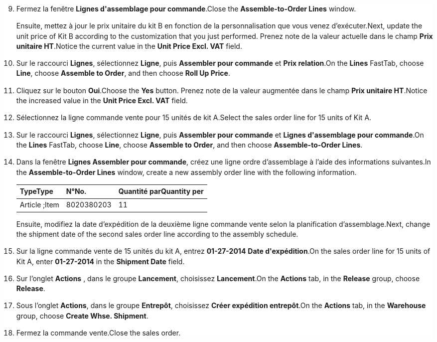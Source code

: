 9. <span data-ttu-id="8aef3-360">Fermez la fenêtre **Lignes d'assemblage pour commande**.</span><span class="sxs-lookup"><span data-stu-id="8aef3-360">Close the **Assemble-to-Order Lines** window.</span></span>  

    <span data-ttu-id="8aef3-361">Ensuite, mettez à jour le prix unitaire du kit B en fonction de la personnalisation que vous venez d’exécuter.</span><span class="sxs-lookup"><span data-stu-id="8aef3-361">Next, update the unit price of Kit B according to the customization that you just performed.</span></span> <span data-ttu-id="8aef3-362">Prenez note de la valeur actuelle dans le champ **Prix unitaire HT**.</span><span class="sxs-lookup"><span data-stu-id="8aef3-362">Notice the current value in the **Unit Price Excl. VAT** field.</span></span>  

10. <span data-ttu-id="8aef3-363">Sur le raccourci **Lignes**, sélectionnez **Ligne**, puis **Assembler pour commande** et **Prix relation**.</span><span class="sxs-lookup"><span data-stu-id="8aef3-363">On the **Lines** FastTab, choose **Line**, choose **Assemble to Order**, and then choose **Roll Up Price**.</span></span>  
11. <span data-ttu-id="8aef3-364">Cliquez sur le bouton **Oui**.</span><span class="sxs-lookup"><span data-stu-id="8aef3-364">Choose the **Yes** button.</span></span> <span data-ttu-id="8aef3-365">Prenez note de la valeur augmentée dans le champ **Prix unitaire HT**.</span><span class="sxs-lookup"><span data-stu-id="8aef3-365">Notice the increased value in the **Unit Price Excl. VAT** field.</span></span>  
12. <span data-ttu-id="8aef3-366">Sélectionnez la ligne commande vente pour 15 unités de kit A.</span><span class="sxs-lookup"><span data-stu-id="8aef3-366">Select the sales order line for 15 units of Kit A.</span></span>  
13. <span data-ttu-id="8aef3-367">Sur le raccourci **Lignes**, sélectionnez **Ligne**, puis **Assembler pour commande** et **Lignes d'assemblage pour commande**.</span><span class="sxs-lookup"><span data-stu-id="8aef3-367">On the **Lines** FastTab, choose **Line**, choose **Assemble to Order**, and then choose **Assemble-to-Order Lines**.</span></span>  
14. <span data-ttu-id="8aef3-368">Dans la fenêtre **Lignes Assembler pour commande**, créez une ligne ordre d’assemblage à l’aide des informations suivantes.</span><span class="sxs-lookup"><span data-stu-id="8aef3-368">In the **Assemble-to-Order Lines** window, create a new assembly order line with the following information.</span></span>  

    |<span data-ttu-id="8aef3-369">Type</span><span class="sxs-lookup"><span data-stu-id="8aef3-369">Type</span></span>|<span data-ttu-id="8aef3-370">N°</span><span class="sxs-lookup"><span data-stu-id="8aef3-370">No.</span></span>|<span data-ttu-id="8aef3-371">Quantité par</span><span class="sxs-lookup"><span data-stu-id="8aef3-371">Quantity per</span></span>|  
    |----------|---------|------------------|  
    |<span data-ttu-id="8aef3-372">Article ;</span><span class="sxs-lookup"><span data-stu-id="8aef3-372">Item</span></span>|<span data-ttu-id="8aef3-373">80203</span><span class="sxs-lookup"><span data-stu-id="8aef3-373">80203</span></span>|<span data-ttu-id="8aef3-374">1</span><span class="sxs-lookup"><span data-stu-id="8aef3-374">1</span></span>|  

     <span data-ttu-id="8aef3-375">Ensuite, modifiez la date d’expédition de la deuxième ligne commande vente selon la planification d’assemblage.</span><span class="sxs-lookup"><span data-stu-id="8aef3-375">Next, change the shipment date of the second sales order line according to the assembly schedule.</span></span>  

15. <span data-ttu-id="8aef3-376">Sur la ligne commande vente de 15 unités du kit A, entrez **01-27-2014** **Date d'expédition**.</span><span class="sxs-lookup"><span data-stu-id="8aef3-376">On the sales order line for 15 units of Kit A, enter **01-27-2014** in the **Shipment Date** field.</span></span>  
16. <span data-ttu-id="8aef3-377">Sur l’onglet **Actions** , dans le groupe **Lancement**, choisissez **Lancement**.</span><span class="sxs-lookup"><span data-stu-id="8aef3-377">On the **Actions** tab, in the **Release** group, choose **Release**.</span></span>  
17. <span data-ttu-id="8aef3-378">Sous l’onglet **Actions**, dans le groupe **Entrepôt**, choisissez **Créer expédition entrepôt**.</span><span class="sxs-lookup"><span data-stu-id="8aef3-378">On the **Actions** tab, in the **Warehouse** group, choose **Create Whse. Shipment**.</span></span>  
18. <span data-ttu-id="8aef3-379">Fermez la commande vente.</span><span class="sxs-lookup"><span data-stu-id="8aef3-379">Close the sales order.</span></span>  

